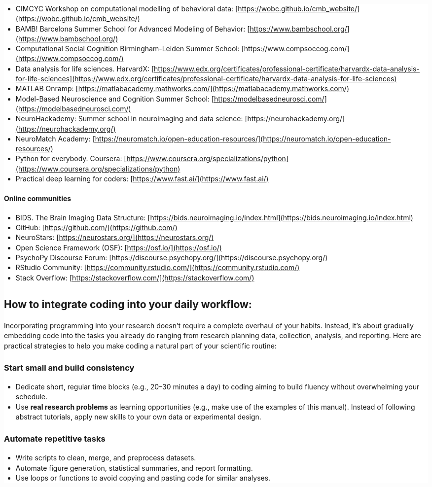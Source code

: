 * CIMCYC Workshop on computational modelling of behavioral data: [https://wobc.github.io/cmb_website/](https://wobc.github.io/cmb_website/)
* BAMB! Barcelona Summer School for Advanced Modeling of Behavior: [https://www.bambschool.org/](https://www.bambschool.org/)   
* Computational Social Cognition Birmingham-Leiden Summer School: [https://www.compsoccog.com/](https://www.compsoccog.com/)   
* Data analysis for life sciences. HarvardX: [https://www.edx.org/certificates/professional-certificate/harvardx-data-analysis-for-life-sciences](https://www.edx.org/certificates/professional-certificate/harvardx-data-analysis-for-life-sciences)   
* MATLAB Onramp: [https://matlabacademy.mathworks.com/](https://matlabacademy.mathworks.com/)   
* Model-Based Neuroscience and Cognition Summer School: [https://modelbasedneurosci.com/](https://modelbasedneurosci.com/)   
* NeuroHackademy: Summer school in neuroimaging and data science: [https://neurohackademy.org/](https://neurohackademy.org/)   
* NeuroMatch Academy: [https://neuromatch.io/open-education-resources/](https://neuromatch.io/open-education-resources/)   
* Python for everybody. Coursera: [https://www.coursera.org/specializations/python](https://www.coursera.org/specializations/python)   
* Practical deep learning for coders: [https://www.fast.ai/](https://www.fast.ai/) 

#### Online communities 

* BIDS. The Brain Imaging Data Structure: [https://bids.neuroimaging.io/index.html](https://bids.neuroimaging.io/index.html)   
* GitHub: [https://github.com/](https://github.com/)   
* NeuroStars: [https://neurostars.org/](https://neurostars.org/)  
* Open Science Framework (OSF): [https://osf.io/](https://osf.io/)   
* PsychoPy Discourse Forum: [https://discourse.psychopy.org/](https://discourse.psychopy.org/)   
* RStudio Community: [https://community.rstudio.com/](https://community.rstudio.com/)   
* Stack Overflow: [https://stackoverflow.com/](https://stackoverflow.com/) 

## How to integrate coding into your daily workflow:

Incorporating programming into your research doesn’t require a complete overhaul of your habits. Instead, it’s about gradually embedding code into the tasks you already do ranging from research planning data, collection, analysis, and reporting. Here are practical strategies to help you make coding a natural part of your scientific routine:

### Start small and build consistency

- Dedicate short, regular time blocks (e.g., 20–30 minutes a day) to coding aiming to build fluency without overwhelming your schedule.  
- Use **real research problems** as learning opportunities (e.g., make use of the examples of this manual). Instead of following abstract tutorials, apply new skills to your own data or experimental design.

### Automate repetitive tasks

- Write scripts to clean, merge, and preprocess datasets.  
- Automate figure generation, statistical summaries, and report formatting.  
- Use loops or functions to avoid copying and pasting code for similar analyses.
